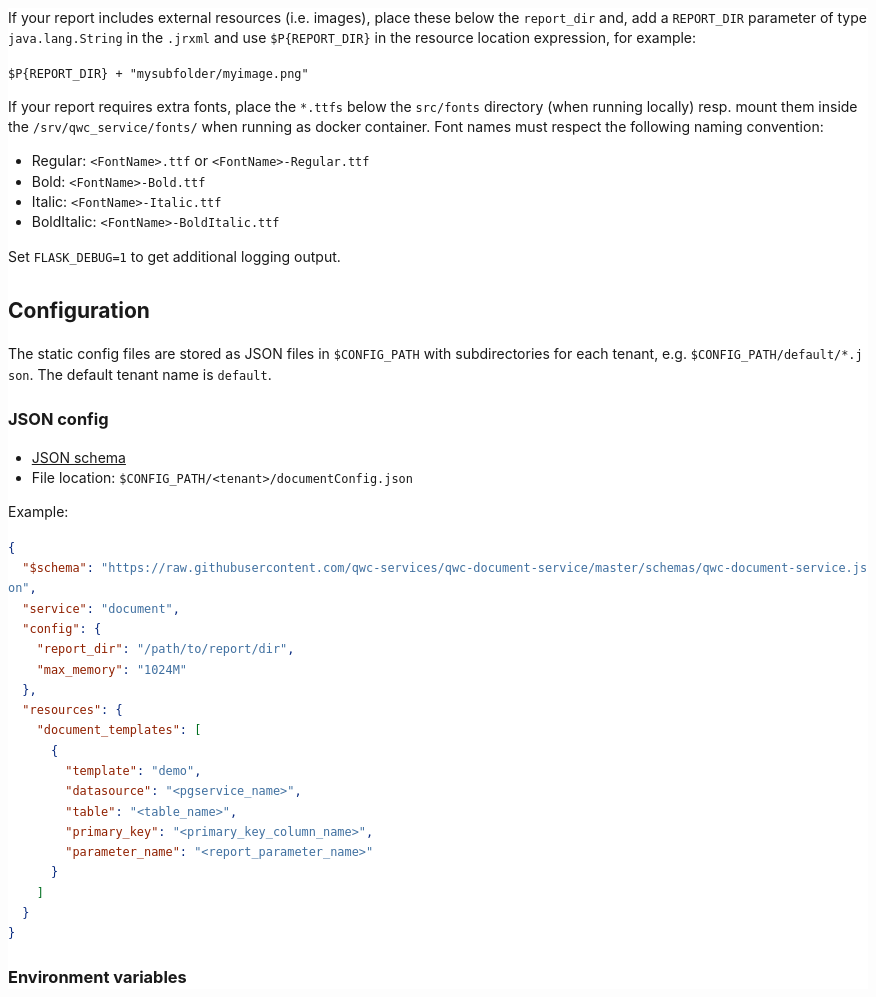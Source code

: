 If your report includes external resources (i.e. images), place these below the `report_dir` and, add a `REPORT_DIR` parameter of type `java.lang.String` in the `.jrxml` and use `$P{REPORT_DIR}` in the resource location expression, for example:

    $P{REPORT_DIR} + "mysubfolder/myimage.png"

If your report requires extra fonts, place the `*.ttfs` below the `src/fonts` directory (when running locally) resp. mount them inside the `/srv/qwc_service/fonts/` when running as docker container. Font names must respect the following naming convention:

- Regular: `<FontName>.ttf` or `<FontName>-Regular.ttf`
- Bold: `<FontName>-Bold.ttf`
- Italic: `<FontName>-Italic.ttf`
- BoldItalic: `<FontName>-BoldItalic.ttf`

Set `FLASK_DEBUG=1` to get additional logging output.

Configuration
-------------

The static config files are stored as JSON files in `$CONFIG_PATH` with subdirectories for each tenant,
e.g. `$CONFIG_PATH/default/*.json`. The default tenant name is `default`.

### JSON config

* [JSON schema](schemas/qwc-document-service.json)
* File location: `$CONFIG_PATH/<tenant>/documentConfig.json`

Example:
```json
{
  "$schema": "https://raw.githubusercontent.com/qwc-services/qwc-document-service/master/schemas/qwc-document-service.json",
  "service": "document",
  "config": {
    "report_dir": "/path/to/report/dir",
    "max_memory": "1024M"
  },
  "resources": {
    "document_templates": [
      {
        "template": "demo",
        "datasource": "<pgservice_name>",
        "table": "<table_name>",
        "primary_key": "<primary_key_column_name>",
        "parameter_name": "<report_parameter_name>"
      }
    ]
  }
}
```

### Environment variables
